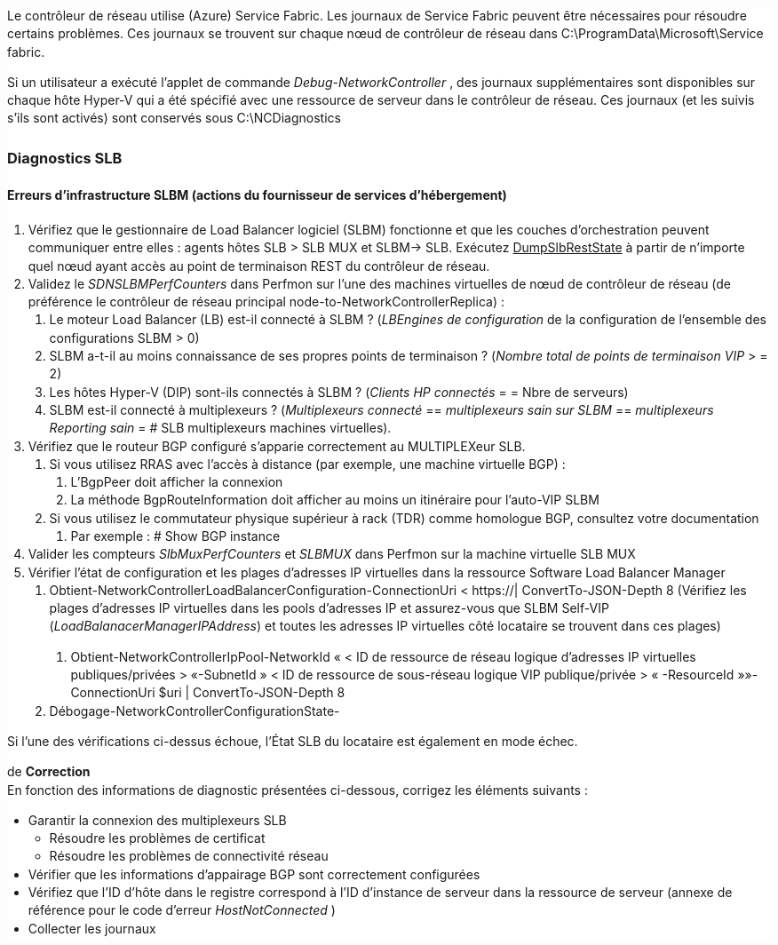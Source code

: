 Le contrôleur de réseau utilise (Azure) Service Fabric. Les journaux de Service Fabric peuvent être nécessaires pour résoudre certains problèmes. Ces journaux se trouvent sur chaque nœud de contrôleur de réseau dans C:\ProgramData\Microsoft\Service fabric.

Si un utilisateur a exécuté l’applet de commande _Debug-NetworkController_ , des journaux supplémentaires sont disponibles sur chaque hôte Hyper-V qui a été spécifié avec une ressource de serveur dans le contrôleur de réseau. Ces journaux (et les suivis s’ils sont activés) sont conservés sous C:\NCDiagnostics

### <a name="slb-diagnostics"></a>Diagnostics SLB

#### <a name="slbm-fabric-errors-hosting-service-provider-actions"></a>Erreurs d’infrastructure SLBM (actions du fournisseur de services d’hébergement)

1.  Vérifiez que le gestionnaire de Load Balancer logiciel (SLBM) fonctionne et que les couches d’orchestration peuvent communiquer entre elles : agents hôtes SLB > SLB MUX et SLBM-> SLB. Exécutez [DumpSlbRestState](https://github.com/Microsoft/SDN/blob/master/Diagnostics/DumpSlbRestState.ps1) à partir de n’importe quel nœud ayant accès au point de terminaison REST du contrôleur de réseau.  
2.  Validez le *SDNSLBMPerfCounters* dans Perfmon sur l’une des machines virtuelles de nœud de contrôleur de réseau (de préférence le contrôleur de réseau principal node-to-NetworkControllerReplica) :
    1.  Le moteur Load Balancer (LB) est-il connecté à SLBM ? (*LBEngines de configuration* de la configuration de l’ensemble des configurations SLBM > 0)  
    2.  SLBM a-t-il au moins connaissance de ses propres points de terminaison ? (*Nombre total de points de terminaison VIP* > = 2)  
    3.  Les hôtes Hyper-V (DIP) sont-ils connectés à SLBM ? (*Clients HP connectés* = = Nbre de serveurs)   
    4.  SLBM est-il connecté à multiplexeurs ? (*Multiplexeurs connecté* == *multiplexeurs sain sur SLBM* == *multiplexeurs Reporting sain* = # SLB multiplexeurs machines virtuelles).  
3.  Vérifiez que le routeur BGP configuré s’apparie correctement au MULTIPLEXeur SLB.  
    1.  Si vous utilisez RRAS avec l’accès à distance (par exemple, une machine virtuelle BGP) :  
        1.  L’BgpPeer doit afficher la connexion  
        2.  La méthode BgpRouteInformation doit afficher au moins un itinéraire pour l’auto-VIP SLBM  
    2.  Si vous utilisez le commutateur physique supérieur à rack (TDR) comme homologue BGP, consultez votre documentation  
        1.  Par exemple : # Show BGP instance  
4.  Valider les compteurs *SlbMuxPerfCounters* et *SLBMUX* dans Perfmon sur la machine virtuelle SLB MUX
5.  Vérifier l’état de configuration et les plages d’adresses IP virtuelles dans la ressource Software Load Balancer Manager  
    1.  Obtient-NetworkControllerLoadBalancerConfiguration-ConnectionUri < https://<FQDN or IP>| ConvertTo-JSON-Depth 8 (Vérifiez les plages d’adresses IP virtuelles dans les pools d’adresses IP et assurez-vous que SLBM Self-VIP (*LoadBalanacerManagerIPAddress*) et toutes les adresses IP virtuelles côté locataire se trouvent dans ces plages)  
        1. Obtient-NetworkControllerIpPool-NetworkId « < ID de ressource de réseau logique d’adresses IP virtuelles publiques/privées > «-SubnetId » < ID de ressource de sous-réseau logique VIP publique/privée > « -ResourceId »<IP Pool Resource Id>»-ConnectionUri $uri | ConvertTo-JSON-Depth 8 
    2.  Débogage-NetworkControllerConfigurationState-  

Si l’une des vérifications ci-dessus échoue, l’État SLB du locataire est également en mode échec.  

  de **Correction**  
En fonction des informations de diagnostic présentées ci-dessous, corrigez les éléments suivants :  
* Garantir la connexion des multiplexeurs SLB  
  * Résoudre les problèmes de certificat  
  * Résoudre les problèmes de connectivité réseau  
* Vérifier que les informations d’appairage BGP sont correctement configurées  
* Vérifiez que l’ID d’hôte dans le registre correspond à l’ID d’instance de serveur dans la ressource de serveur (annexe de référence pour le code d’erreur *HostNotConnected* )  
* Collecter les journaux  
